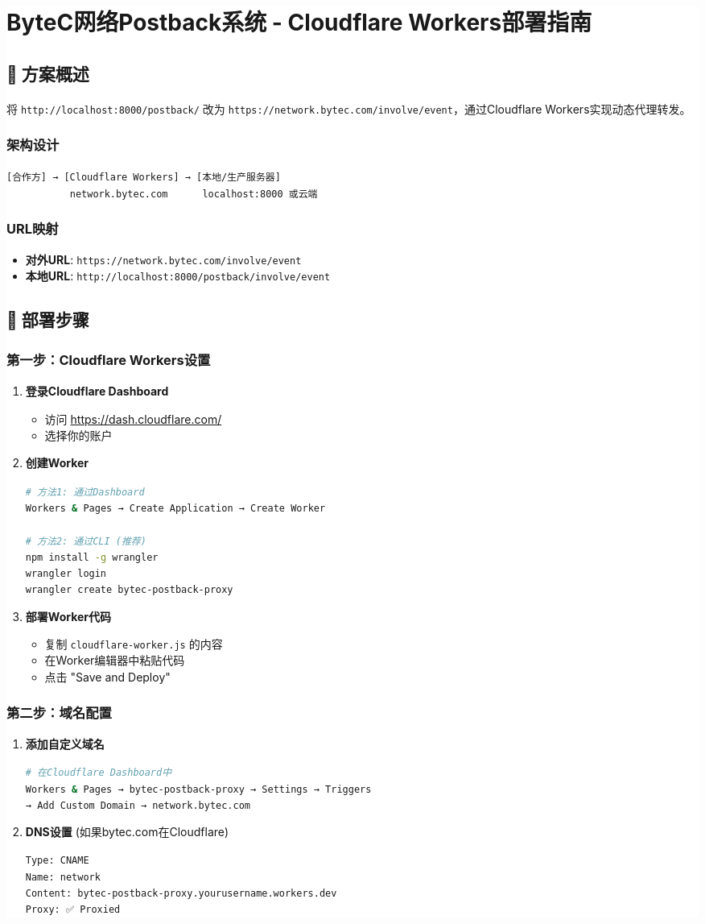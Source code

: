 # ByteC网络Postback系统 - Cloudflare Workers部署指南

## 🎯 方案概述

将 `http://localhost:8000/postback/` 改为 `https://network.bytec.com/involve/event`，通过Cloudflare Workers实现动态代理转发。

### 架构设计
```
[合作方] → [Cloudflare Workers] → [本地/生产服务器]
           network.bytec.com      localhost:8000 或云端
```

### URL映射
- **对外URL**: `https://network.bytec.com/involve/event`
- **本地URL**: `http://localhost:8000/postback/involve/event`

## 🚀 部署步骤

### 第一步：Cloudflare Workers设置

1. **登录Cloudflare Dashboard**
   - 访问 https://dash.cloudflare.com/
   - 选择你的账户

2. **创建Worker**
   ```bash
   # 方法1: 通过Dashboard
   Workers & Pages → Create Application → Create Worker
   
   # 方法2: 通过CLI (推荐)
   npm install -g wrangler
   wrangler login
   wrangler create bytec-postback-proxy
   ```

3. **部署Worker代码**
   - 复制 `cloudflare-worker.js` 的内容
   - 在Worker编辑器中粘贴代码
   - 点击 "Save and Deploy"

### 第二步：域名配置

1. **添加自定义域名**
   ```bash
   # 在Cloudflare Dashboard中
   Workers & Pages → bytec-postback-proxy → Settings → Triggers
   → Add Custom Domain → network.bytec.com
   ```

2. **DNS设置** (如果bytec.com在Cloudflare)
   ```dns
   Type: CNAME
   Name: network
   Content: bytec-postback-proxy.yourusername.workers.dev
   Proxy: ✅ Proxied
   ```
